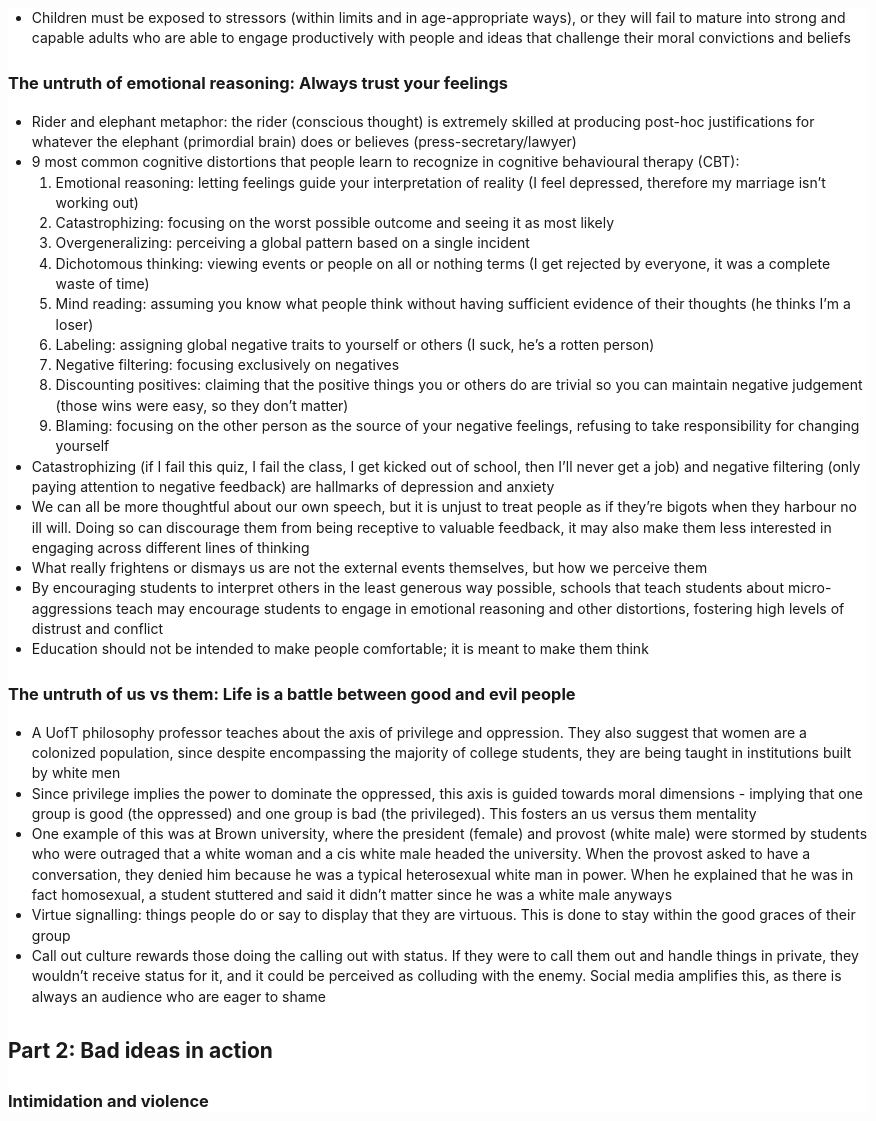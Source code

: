 * Children must be exposed to stressors (within limits and in age-appropriate ways), or they will fail to mature into strong and capable adults who are able to engage productively with people and ideas that challenge their moral convictions and beliefs
### The untruth of emotional reasoning: Always trust your feelings
* Rider and elephant metaphor: the rider (conscious thought) is extremely skilled at producing post-hoc justifications for whatever the elephant (primordial brain) does or believes (press-secretary/lawyer)
* 9 most common cognitive distortions that people learn to recognize in cognitive behavioural therapy (CBT):
    1.	Emotional reasoning: letting feelings guide your interpretation of reality (I feel depressed, therefore my marriage isn’t working out)
    2.	Catastrophizing: focusing on the worst possible outcome and seeing it as most likely
    3.	Overgeneralizing: perceiving a global pattern based on a single incident
    4.	Dichotomous thinking: viewing events or people on all or nothing terms (I get rejected by everyone, it was a complete waste of time)
    5.	Mind reading: assuming you know what people think without having sufficient evidence of their thoughts (he thinks I’m a loser)
    6.	Labeling: assigning global negative traits to yourself or others (I suck, he’s a rotten person)
    7.	Negative filtering: focusing exclusively on negatives
    8.	Discounting positives: claiming that the positive things you or others do are trivial so you can maintain negative judgement (those wins were easy, so they don’t matter)
    9.	Blaming: focusing on the other person as the source of your negative feelings, refusing to take responsibility for changing yourself 
* Catastrophizing (if I fail this quiz, I fail the class, I get kicked out of school, then I’ll never get a job) and negative filtering (only paying attention to negative feedback) are hallmarks of depression and anxiety
* We can all be more thoughtful about our own speech, but it is unjust to treat people as if they’re bigots when they harbour no ill will. Doing so can discourage them from being receptive to valuable feedback, it may also make them less interested in engaging across different lines of thinking
* What really frightens or dismays us are not the external events themselves, but how we perceive them
* By encouraging students to interpret others in the least generous way possible, schools that teach students about micro-aggressions teach may encourage students to engage in emotional reasoning and other distortions, fostering high levels of distrust and conflict
* Education should not be intended to make people comfortable; it is meant to make them think
### The untruth of us vs them: Life is a battle between good and evil people
* A UofT philosophy professor teaches about the axis of privilege and oppression. They also suggest that women are a colonized population, since despite encompassing the majority of college students, they are being taught in institutions built by white men
* Since privilege implies the power to dominate the oppressed, this axis is guided towards moral dimensions - implying that one group is good (the oppressed) and one group is bad (the privileged). This fosters an us versus them mentality
* One example of this was at Brown university, where the president (female) and provost (white male) were stormed by students who were outraged that a white woman and a cis white male headed the university. When the provost asked to have a conversation, they denied him because he was a typical heterosexual white man in power. When he explained that he was in fact homosexual, a student stuttered and said it didn’t matter since he was a white male anyways
* Virtue signalling: things people do or say to display that they are virtuous. This is done to stay within the good graces of their group
* Call out culture rewards those doing the calling out with status. If they were to call them out and handle things in private, they wouldn’t receive status for it, and it could be perceived as colluding with the enemy. Social media amplifies this, as there is always an audience who are eager to shame
## Part 2: Bad ideas in action
### Intimidation and violence